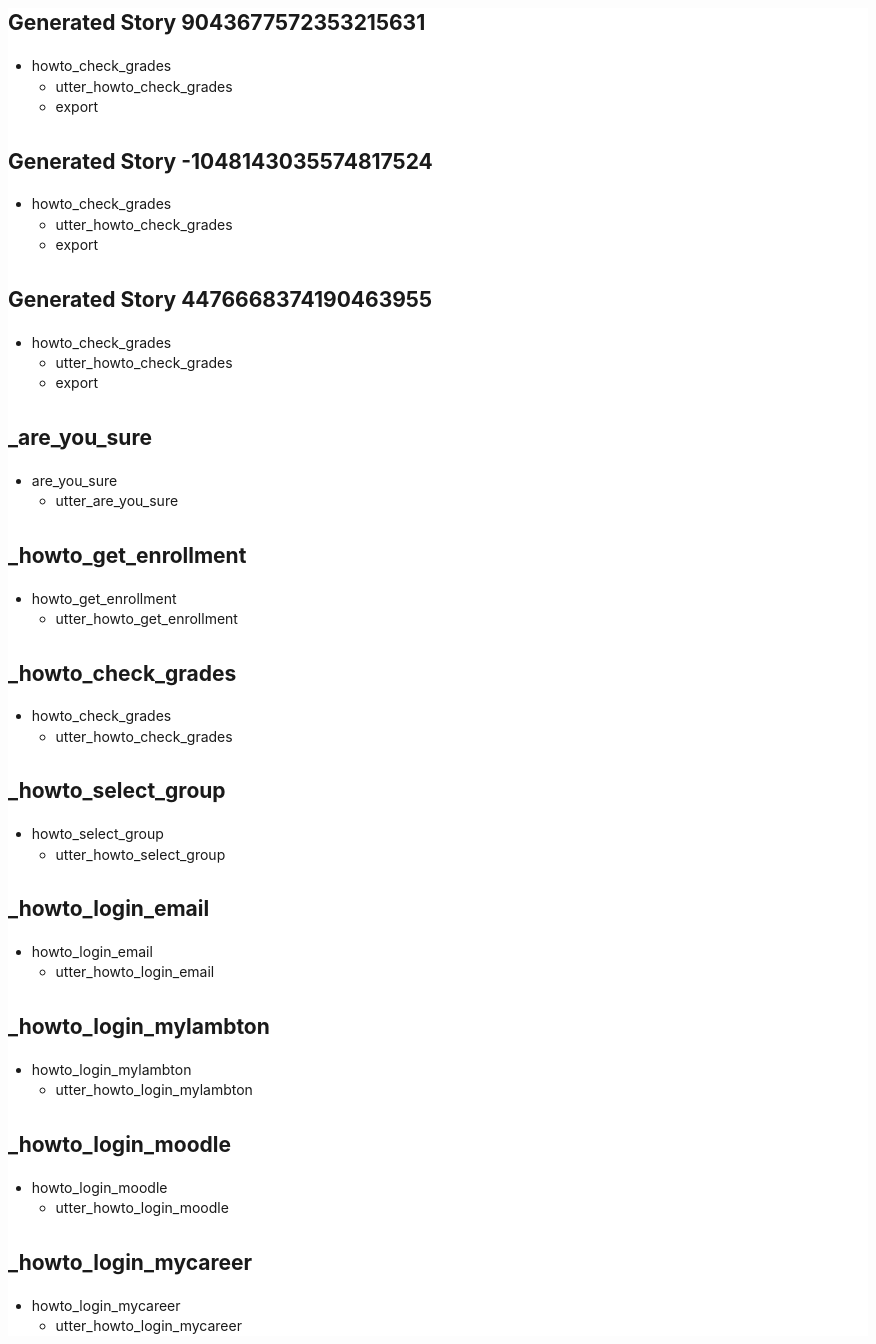## Generated Story 9043677572353215631
* howto_check_grades
    - utter_howto_check_grades
    - export

## Generated Story -1048143035574817524
* howto_check_grades
    - utter_howto_check_grades
    - export

## Generated Story 4476668374190463955
* howto_check_grades
    - utter_howto_check_grades
    - export

## _are_you_sure
* are_you_sure
    - utter_are_you_sure

## _howto_get_enrollment
* howto_get_enrollment
    - utter_howto_get_enrollment

## _howto_check_grades
* howto_check_grades
    - utter_howto_check_grades

## _howto_select_group
* howto_select_group
    - utter_howto_select_group

## _howto_login_email
* howto_login_email
    - utter_howto_login_email

## _howto_login_mylambton
* howto_login_mylambton
    - utter_howto_login_mylambton

## _howto_login_moodle
* howto_login_moodle
    - utter_howto_login_moodle

## _howto_login_mycareer
* howto_login_mycareer
    - utter_howto_login_mycareer
